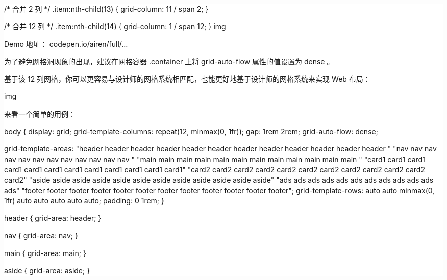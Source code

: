 /* 合并 2 列 */
.item:nth-child(13) {
  grid-column: 11 / span 2;
}


/* 合并 12 列 */
.item:nth-child(14) {
  grid-column: 1 / span 12;
}
img

Demo 地址： codepen.io/airen/full/…

为了避免网格洞现象的出现，建议在网格容器 .container 上将 grid-auto-flow 属性的值设置为 dense 。

基于该 12 列网格，你可以更容易与设计师的网格系统相匹配，也能更好地基于设计师的网格系统来实现 Web 布局：

img

来看一个简单的用例：

body {
  display: grid;
  grid-template-columns: repeat(12, minmax(0, 1fr));
  gap: 1rem 2rem;
  grid-auto-flow: dense;

  grid-template-areas:
    "header  header  header  header  header  header  header  header  header  header  header  header "
    "nav     nav     nav     nav     nav     nav     nav     nav     nav     nav     nav     nav "
    "main    main    main    main    main    main    main    main    main    main    main    main "
    "card1   card1   card1   card1   card1   card1   card1   card1   card1   card1   card1   card1"
    "card2   card2   card2   card2   card2   card2   card2   card2   card2   card2   card2   card2"
    "aside   aside   aside   aside   aside   aside   aside   aside   aside   aside   aside   aside"
    "ads     ads     ads     ads     ads     ads     ads     ads     ads     ads     ads     ads"
    "footer  footer  footer  footer  footer  footer  footer  footer  footer  footer  footer  footer";
  grid-template-rows: auto auto minmax(0, 1fr) auto auto auto auto auto;
  padding: 0 1rem;
}

header {
  grid-area: header;
}

nav {
  grid-area: nav;
}

main {
  grid-area: main;
}

aside {
  grid-area: aside;
}
